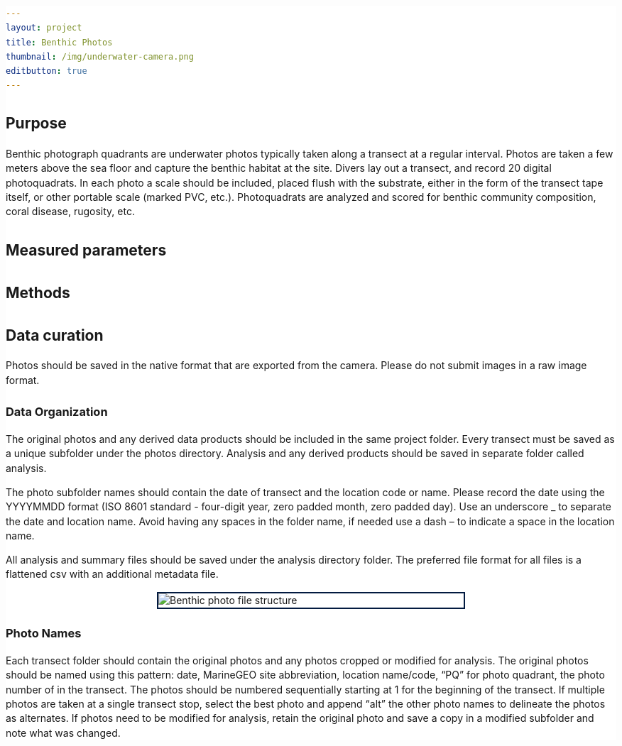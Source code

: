```yaml
---
layout: project
title: Benthic Photos
thumbnail: /img/underwater-camera.png
editbutton: true
---
```


## Purpose

Benthic photograph quadrants are underwater photos typically taken along a transect at a regular interval.  Photos are taken a few meters above the sea floor and capture the benthic habitat at the site. Divers lay out a transect, and record 20 digital photoquadrats. In each photo a scale should be included, placed flush with the substrate, either in the form of the transect tape itself, or other portable scale (marked PVC, etc.). Photoquadrats are analyzed and scored for benthic community composition, coral disease, rugosity, etc.

## Measured parameters

## Methods

## Data curation     

Photos should be saved in the native format that are exported from the camera. Please do not submit images in a raw image format.

### Data Organization

The original photos and any derived data products should be included in the same project folder. Every transect must be saved as a unique subfolder under the photos directory. Analysis and any derived products should be saved in separate folder called analysis.

The photo subfolder names should contain the date of transect and the location code or name. Please record the date using the YYYYMMDD format (ISO 8601 standard - four-digit year, zero padded month, zero padded day). Use an underscore _ to separate the date and location name. Avoid having any spaces in the folder name, if needed use a dash – to indicate a space in the location name.

All analysis and summary files should be saved under the analysis directory folder. The preferred file format for all files is a flattened csv with an additional metadata file.

<img src="{{site.baseurl}}/assets/modules/benthicphotos/Screen Shot 2018-05-31 at 9.51.32 AM.png" alt="Benthic photo file structure" style="width:50%; display: block; margin-left: auto; margin-right: auto; border:2px solid #021a40;"/>

### Photo Names

Each transect folder should contain the original photos and any photos cropped or modified for analysis. The original photos should be named using this pattern: date, MarineGEO site abbreviation, location name/code, “PQ” for photo quadrant, the photo number of in the transect. The photos should be numbered sequentially starting at 1 for the beginning of the transect. If multiple photos are taken at a single transect stop, select the best photo and append “alt” the other photo names to delineate the photos as alternates. If photos need to be modified for analysis, retain the original photo and save a copy in a modified subfolder and note what was changed.
